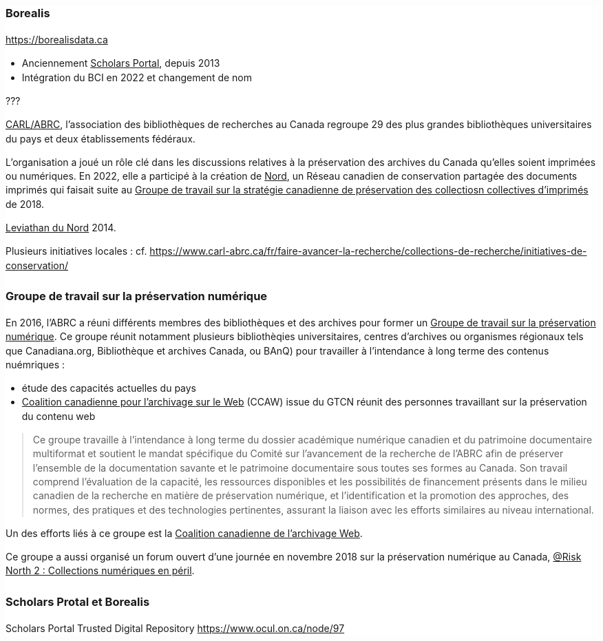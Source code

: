 ### Borealis

https://borealisdata.ca

- Anciennement [Scholars Portal](https://scholarsportal.info), depuis 2013
- Intégration du BCI en 2022 et changement de nom

???

[CARL/ABRC](https://www.carl-abrc.ca), l’association des bibliothèques de recherches au Canada regroupe 29 des plus grandes bibliothèques universitaires du pays et deux établissements fédéraux.

L’organisation a joué un rôle clé dans les discussions relatives à la préservation des archives du Canada qu’elles soient imprimées ou numériques. En 2022, elle a participé à la création de [Nord](https://northnordsharedprint.ca/fr/acceuil/), un Réseau canadien de conservation partagée des documents imprimés qui faisait suite au [Groupe de travail sur la stratégie canadienne de préservation des collectiosn collectives d’imprimés](http://www.bac-lac.gc.ca/fra/services/collections-imprimees-partagees/Pages/collections-imprimees-partagees.aspx) de 2018.

[Leviathan du Nord](https://www.carl-abrc.ca/uploads/pdfs/Leviathan_North_Report_FINAL.pdf) 2014.

Plusieurs initiatives locales : cf. https://www.carl-abrc.ca/fr/faire-avancer-la-recherche/collections-de-recherche/initiatives-de-conservation/

### Groupe de travail sur la préservation numérique

En 2016, l’ABRC a réuni différents membres des bibliothèques et des archives pour former un [Groupe de travail sur la préservation numérique](https://www.carl-abrc.ca/fr/faire-avancer-la-recherche/conservation-numerique/). Ce groupe réunit notamment plusieurs bibliothèqies universitaires, centres d’archives ou organismes régionaux tels que Canadiana.org, Bibliothèque et archives Canada, ou BAnQ) pour travailler à l’intendance à long terme des contenus nuémriques :

- étude des capacités actuelles du pays
- [Coalition canadienne pour l’archivage sur le Web](https://www.carl-abrc.ca/fr/faire-avancer-la-recherche/conservation-numerique/ccaw/) (CCAW) issue du GTCN réunit des personnes travaillant sur la préservation du contenu web

> Ce groupe travaille à l’intendance à long terme du dossier académique numérique canadien et du patrimoine documentaire multiformat et soutient le mandat spécifique du Comité sur l’avancement de la recherche de l’ABRC afin de préserver l’ensemble de la documentation savante et le patrimoine documentaire sous toutes ses formes au Canada. Son travail comprend l’évaluation de la capacité, les ressources disponibles et les possibilités de financement présents dans le milieu canadien de la recherche en matière de préservation numérique, et l’identification et la promotion des approches, des normes, des pratiques et des technologies pertinentes, assurant la liaison avec les efforts similaires au niveau international.

Un des efforts liés à ce groupe est la [Coalition canadienne de l’archivage Web](https://www.carl-abrc.ca/fr/faire-avancer-la-recherche/conservation-numerique/ccaw/).

Ce groupe a aussi organisé un forum ouvert d’une journée en novembre 2018 sur la préservation numérique au Canada, [@Risk North 2 : Collections numériques en péril](https://www.carl-abrc.ca/fr/mini-site-page/risk-north-2-collections-numeriques/).

### Scholars Protal et Borealis

Scholars Portal Trusted Digital Repository https://www.ocul.on.ca/node/97
